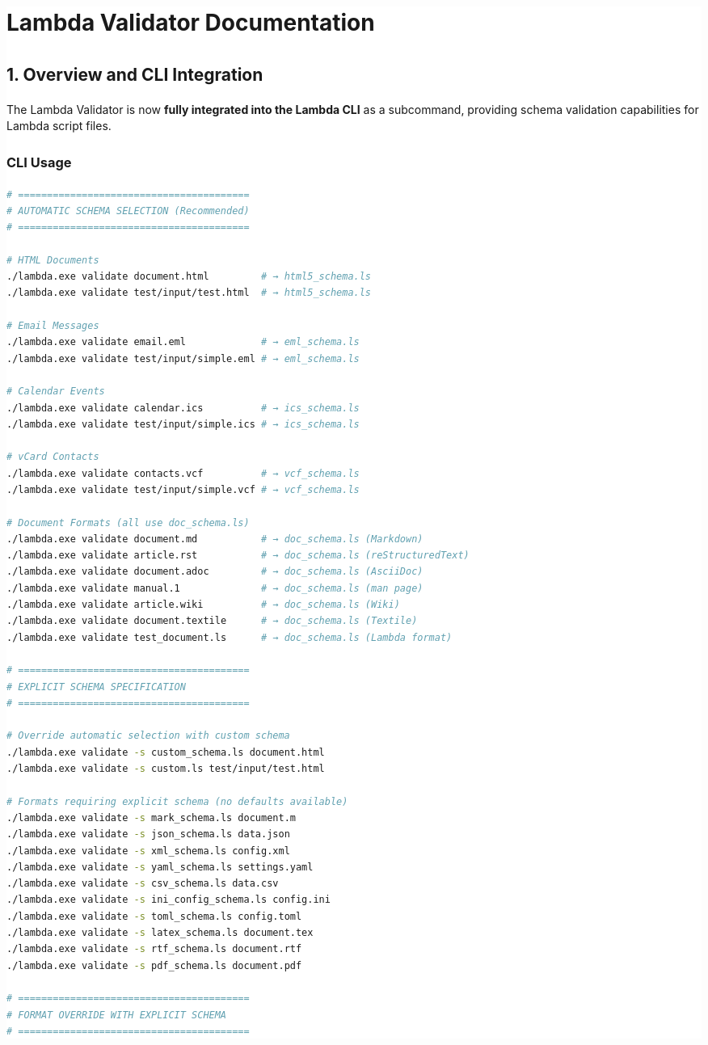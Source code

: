 # Lambda Validator Documentation

## 1. Overview and CLI Integration

The Lambda Validator is now **fully integrated into the Lambda CLI** as a subcommand, providing schema validation capabilities for Lambda script files.

### CLI Usage

```bash
# ========================================
# AUTOMATIC SCHEMA SELECTION (Recommended)
# ========================================

# HTML Documents
./lambda.exe validate document.html         # → html5_schema.ls
./lambda.exe validate test/input/test.html  # → html5_schema.ls

# Email Messages  
./lambda.exe validate email.eml             # → eml_schema.ls
./lambda.exe validate test/input/simple.eml # → eml_schema.ls

# Calendar Events
./lambda.exe validate calendar.ics          # → ics_schema.ls
./lambda.exe validate test/input/simple.ics # → ics_schema.ls

# vCard Contacts
./lambda.exe validate contacts.vcf          # → vcf_schema.ls
./lambda.exe validate test/input/simple.vcf # → vcf_schema.ls

# Document Formats (all use doc_schema.ls)
./lambda.exe validate document.md           # → doc_schema.ls (Markdown)
./lambda.exe validate article.rst           # → doc_schema.ls (reStructuredText) 
./lambda.exe validate document.adoc         # → doc_schema.ls (AsciiDoc)
./lambda.exe validate manual.1              # → doc_schema.ls (man page)
./lambda.exe validate article.wiki          # → doc_schema.ls (Wiki)
./lambda.exe validate document.textile      # → doc_schema.ls (Textile)
./lambda.exe validate test_document.ls      # → doc_schema.ls (Lambda format)

# ========================================  
# EXPLICIT SCHEMA SPECIFICATION
# ========================================

# Override automatic selection with custom schema
./lambda.exe validate -s custom_schema.ls document.html
./lambda.exe validate -s custom.ls test/input/test.html

# Formats requiring explicit schema (no defaults available)
./lambda.exe validate -s mark_schema.ls document.m
./lambda.exe validate -s json_schema.ls data.json
./lambda.exe validate -s xml_schema.ls config.xml
./lambda.exe validate -s yaml_schema.ls settings.yaml
./lambda.exe validate -s csv_schema.ls data.csv
./lambda.exe validate -s ini_config_schema.ls config.ini
./lambda.exe validate -s toml_schema.ls config.toml
./lambda.exe validate -s latex_schema.ls document.tex
./lambda.exe validate -s rtf_schema.ls document.rtf
./lambda.exe validate -s pdf_schema.ls document.pdf

# ========================================
# FORMAT OVERRIDE WITH EXPLICIT SCHEMA
# ========================================
```